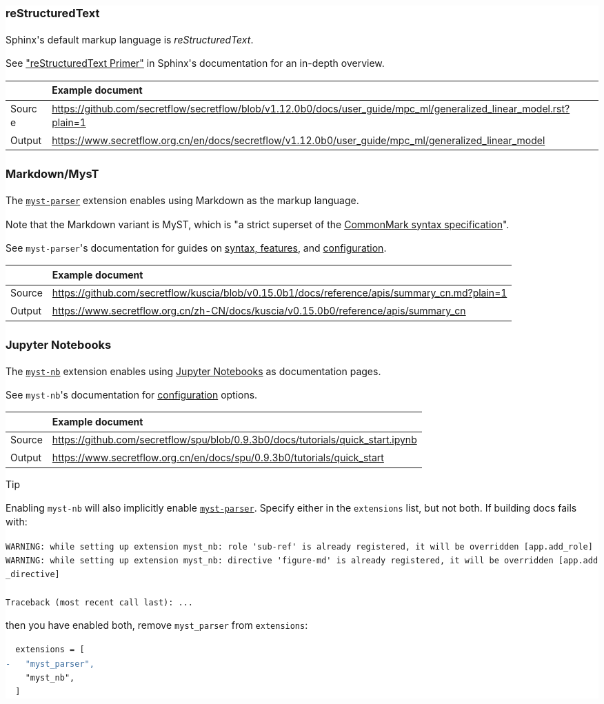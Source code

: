 ### reStructuredText

Sphinx's default markup language is _reStructuredText_.

See ["reStructuredText Primer"][reStructuredText] in Sphinx's documentation for an
in-depth overview.

|        | Example document                                                                                                      |
| :----- | :-------------------------------------------------------------------------------------------------------------------- |
| Source | <https://github.com/secretflow/secretflow/blob/v1.12.0b0/docs/user_guide/mpc_ml/generalized_linear_model.rst?plain=1> |
| Output | <https://www.secretflow.org.cn/en/docs/secretflow/v1.12.0b0/user_guide/mpc_ml/generalized_linear_model>               |

### Markdown/MysT

The [`myst-parser`] extension enables using Markdown as the markup language.

Note that the Markdown variant is MyST, which is "a strict superset of the [CommonMark
syntax specification][commonmark]".

See `myst-parser`'s documentation for guides on [syntax, features][myst-syntax], and
[configuration][myst-config].

|        | Example document                                                                                |
| :----- | :---------------------------------------------------------------------------------------------- |
| Source | <https://github.com/secretflow/kuscia/blob/v0.15.0b1/docs/reference/apis/summary_cn.md?plain=1> |
| Output | <https://www.secretflow.org.cn/zh-CN/docs/kuscia/v0.15.0b0/reference/apis/summary_cn>           |

### Jupyter Notebooks

The [`myst-nb`] extension enables using [Jupyter Notebooks][jupyter] as documentation
pages.

See `myst-nb`'s documentation for [configuration][myst-nb-config] options.

|        | Example document                                                                  |
| :----- | :-------------------------------------------------------------------------------- |
| Source | <https://github.com/secretflow/spu/blob/0.9.3b0/docs/tutorials/quick_start.ipynb> |
| Output | <https://www.secretflow.org.cn/en/docs/spu/0.9.3b0/tutorials/quick_start>         |

> [!TIP]
>
> Enabling `myst-nb` will also implicitly enable [`myst-parser`](#markdownmyst). Specify
> either in the `extensions` list, but not both. If building docs fails with:
>
> ```
> WARNING: while setting up extension myst_nb: role 'sub-ref' is already registered, it will be overridden [app.add_role]
> WARNING: while setting up extension myst_nb: directive 'figure-md' is already registered, it will be overridden [app.add_directive]
>
> Traceback (most recent call last): ...
> ```
>
> then you have enabled both, remove `myst_parser` from `extensions`:
>
> ```diff
>   extensions = [
> -   "myst_parser",
>     "myst_nb",
>   ]
> ```


[`@mdx-js/mdx`]:              https://mdxjs.com/packages/mdx/
[`conf.py`]:                  https://www.sphinx-doc.org/en/master/usage/configuration.html
[`deno compile`]:             https://docs.deno.com/runtime/reference/cli/compile/
[`eslint`]:                   https://eslint.org/
[`import()`]:                 https://developer.mozilla.org/en-US/docs/Web/JavaScript/Reference/Operators/import
[`myst-nb`]:                  https://myst-nb.readthedocs.io/en/latest/
[`myst-parser`]:              https://myst-parser.readthedocs.io/en/latest/
[`nbsphinx`]:                 https://nbsphinx.readthedocs.io/en/0.9.7/
[`patchRoutesOnNavigation`]:  https://reactrouter.com/6.30.1/routers/create-browser-router#optspatchroutesonnavigation
[`playwright`]:               https://playwright.dev/
[`pyright`]:                  https://microsoft.github.io/pyright/
[`ruff`]:                     https://docs.astral.sh/ruff/
[`sphinx.ext.autodoc`]:       https://www.sphinx-doc.org/en/master/usage/extensions/autodoc.html
[`stylelint`]:                https://stylelint.io/
[`tsc`]:                      https://www.typescriptlang.org/
[`uv sync`]:                  https://docs.astral.sh/uv/concepts/projects/sync/#syncing-the-environment
[Babel]:                      https://babel.pocoo.org/en/latest/index.html
[commonmark]:                 https://spec.commonmark.org/0.31.2/
[Deno]:                       https://deno.com/
[devcontainer]:               https://code.visualstudio.com/docs/devcontainers/containers#_quick-start-open-an-existing-folder-in-a-container
[dist-tag]:                   https://docs.npmjs.com/cli/v11/commands/npm-dist-tag
[doctree]:                    https://docutils.sourceforge.io/docs/ref/doctree.html
[dts]:                        https://www.typescriptlang.org/tsconfig/#declaration
[esbuild-plugins]:            https://esbuild.github.io/plugins/#concepts
[esbuild]:                    https://esbuild.github.io/
[esm]:                        https://nodejs.org/api/esm.html#introduction
[file-loader]:                https://esbuild.github.io/content-types/#file
[first-parent]:               https://git-scm.com/docs/git-describe#Documentation/git-describe.txt---first-parent
[flask-env]:                  https://flask.palletsprojects.com/en/stable/config/#configuring-from-environment-variables
[Flask]:                      https://flask.palletsprojects.com/en/stable/
[fog-of-war]:                 https://remix.run/blog/fog-of-war
[gettext-po]:                 https://www.gnu.org/software/gettext/manual/html_node/PO-Files.html
[gettext]:                    https://www.gnu.org/software/gettext/
[git-describe]:               https://git-scm.com/docs/git-describe
[Handlebars]:                 https://handlebarsjs.com/
[hatch-auth]:                 https://hatch.pypa.io/1.13/how-to/publish/auth/
[Hatch]:                      https://hatch.pypa.io/latest/config/build/
[jsDelivr]:                   https://www.jsdelivr.com/
[jupyter]:                    https://docs.jupyter.org/en/latest/
[lingui-react]:               https://lingui.dev/tutorials/react#jsx-to-messageformat-transformations
[Lingui]:                     https://lingui.dev/introduction
[matchPath]:                  https://reactrouter.com/api/utils/matchPath#matchpath
[mdast]:                      https://github.com/syntax-tree/mdast
[mdx-playground]:             https://mdxjs.com/playground/
[mdx]:                        https://mdxjs.com/docs/
[myst-config]:                https://myst-parser.readthedocs.io/en/latest/configuration.html
[myst-nb-config]:             https://myst-nb.readthedocs.io/en/latest/configuration.html
[myst-syntax]:                https://myst-parser.readthedocs.io/en/latest/syntax/typography.html
[Node]:                       https://nodejs.org/
[npm workspace]:              https://docs.npmjs.com/cli/v11/using-npm/workspaces#defining-workspaces
[npm]:                        https://npmjs.com
[npmmirror]:                  https://npmmirror.com/
[Nx]:                         https://nx.dev/features/run-tasks
[pandoc]:                     https://pandoc.org/
[pep440-examples]:            https://packaging.python.org/en/latest/specifications/version-specifiers/#examples-of-compliant-version-schemes
[playwright-aria]:            https://playwright.dev/docs/aria-snapshots#aria-snapshots
[playwright-screenshot]:      https://playwright.dev/docs/test-snapshots
[pnpm]:                       https://pnpm.io/
[Poedit]:                     https://poedit.net/
[react-router]:               https://reactrouter.com/
[remark]:                     https://remark.js.org/
[reStructuredText]:           https://www.sphinx-doc.org/en/master/usage/restructuredtext/basics.html
[rfc5646]:                    https://datatracker.ietf.org/doc/rfc5646/
[sdist]:                      https://packaging.python.org/en/latest/specifications/source-distribution-format/
[sphinx-examples]:            https://www.sphinx-doc.org/en/master/examples.html
[sphinx-python]:              https://docs.python.org/3/
[Sphinx]:                     https://www.sphinx-doc.org/en/master/tutorial/index.html
[StandaloneHTMLBuilder]:      https://www.sphinx-doc.org/en/master/usage/builders/index.html#sphinx.builders.html.StandaloneHTMLBuilder
[Swagger/OpenAPI]:            https://swagger.io/specification/
[unified-visitor]:            https://unifiedjs.com/learn/recipe/tree-traversal/
[unified.js]:                 https://unifiedjs.com/learn/
[uv]:                         https://docs.astral.sh/uv/
[venv]:                       https://docs.astral.sh/uv/concepts/python-versions/#requesting-a-version
[visitor]:                    https://en.wikipedia.org/wiki/Visitor_pattern
[Vite]:                       https://vite.dev/
[vscode-venv]:                https://code.visualstudio.com/docs/python/environments#_select-and-activate-an-environment
[wheel]:                      https://packaging.python.org/en/latest/specifications/binary-distribution-format/